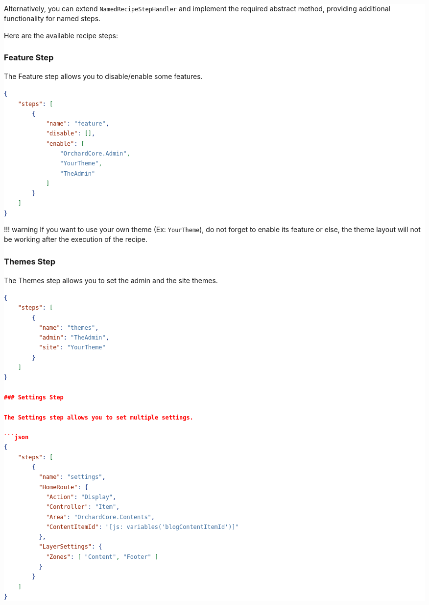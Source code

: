 Alternatively, you can extend `NamedRecipeStepHandler` and implement the required abstract method, providing additional functionality for named steps.

Here are the available recipe steps:

### Feature Step

The Feature step allows you to disable/enable some features.

```json
{
    "steps": [
        {
            "name": "feature",
            "disable": [],
            "enable": [
                "OrchardCore.Admin",
                "YourTheme",
                "TheAdmin"
            ]
        }
    ]
}
```

!!! warning
    If you want to use your own theme (Ex: `YourTheme`), do not forget to enable its feature or else, the theme layout will not be working after the execution of the recipe.

### Themes Step

The Themes step allows you to set the admin and the site themes.

```json
{
    "steps": [
        {
          "name": "themes",
          "admin": "TheAdmin",
          "site": "YourTheme"
        }
    ]
}

### Settings Step

The Settings step allows you to set multiple settings.

```json
{
    "steps": [
        {
          "name": "settings",
          "HomeRoute": {
            "Action": "Display",
            "Controller": "Item",
            "Area": "OrchardCore.Contents",
            "ContentItemId": "[js: variables('blogContentItemId')]"
          },
          "LayerSettings": {
            "Zones": [ "Content", "Footer" ]
          }
        }
    ]
}
```